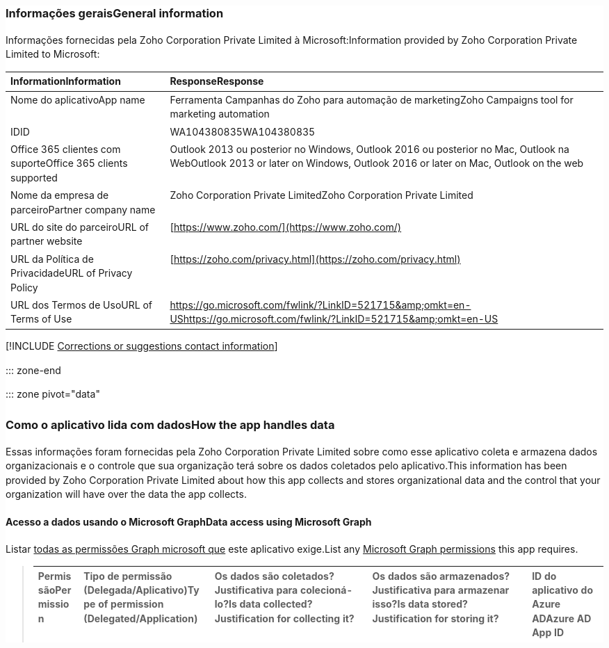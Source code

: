 ### <a name="general-information"></a><span data-ttu-id="014b9-106">Informações gerais</span><span class="sxs-lookup"><span data-stu-id="014b9-106">General information</span></span>

<span data-ttu-id="014b9-107">Informações fornecidas pela Zoho Corporation Private Limited à Microsoft:</span><span class="sxs-lookup"><span data-stu-id="014b9-107">Information provided by Zoho Corporation Private Limited to Microsoft:</span></span>

| <span data-ttu-id="014b9-108">**Information**</span><span class="sxs-lookup"><span data-stu-id="014b9-108">**Information**</span></span> | <span data-ttu-id="014b9-109">**Response**</span><span class="sxs-lookup"><span data-stu-id="014b9-109">**Response**</span></span> |
|:----------------|:-------------|
| <span data-ttu-id="014b9-110">Nome do aplicativo</span><span class="sxs-lookup"><span data-stu-id="014b9-110">App name</span></span> | <span data-ttu-id="014b9-111">Ferramenta Campanhas do Zoho para automação de marketing</span><span class="sxs-lookup"><span data-stu-id="014b9-111">Zoho Campaigns tool for marketing automation</span></span> |
| <span data-ttu-id="014b9-112">ID</span><span class="sxs-lookup"><span data-stu-id="014b9-112">ID</span></span> | <span data-ttu-id="014b9-113">WA104380835</span><span class="sxs-lookup"><span data-stu-id="014b9-113">WA104380835</span></span> |
| <span data-ttu-id="014b9-114">Office 365 clientes com suporte</span><span class="sxs-lookup"><span data-stu-id="014b9-114">Office 365 clients supported</span></span> | <span data-ttu-id="014b9-115">Outlook 2013 ou posterior no Windows, Outlook 2016 ou posterior no Mac, Outlook na Web</span><span class="sxs-lookup"><span data-stu-id="014b9-115">Outlook 2013 or later on Windows, Outlook 2016 or later on Mac, Outlook on the web</span></span> |
| <span data-ttu-id="014b9-116">Nome da empresa de parceiro</span><span class="sxs-lookup"><span data-stu-id="014b9-116">Partner company name</span></span> | <span data-ttu-id="014b9-117">Zoho Corporation Private Limited</span><span class="sxs-lookup"><span data-stu-id="014b9-117">Zoho Corporation Private Limited</span></span> |
| <span data-ttu-id="014b9-118">URL do site do parceiro</span><span class="sxs-lookup"><span data-stu-id="014b9-118">URL of partner website</span></span> | [https://www.zoho.com/](https://www.zoho.com/) |
| <span data-ttu-id="014b9-119">URL da Política de Privacidade</span><span class="sxs-lookup"><span data-stu-id="014b9-119">URL of Privacy Policy</span></span> | [https://zoho.com/privacy.html](https://zoho.com/privacy.html) |
| <span data-ttu-id="014b9-120">URL dos Termos de Uso</span><span class="sxs-lookup"><span data-stu-id="014b9-120">URL of Terms of Use</span></span> | [<span data-ttu-id="014b9-121"> https://go.microsoft.com/fwlink/?LinkID=521715&amp;omkt=en-US</span><span class="sxs-lookup"><span data-stu-id="014b9-121">https://go.microsoft.com/fwlink/?LinkID=521715&amp;omkt=en-US</span></span>](https://go.microsoft.com/fwlink/?LinkID=521715&amp;omkt=en-US) |

 [!INCLUDE [Corrections or suggestions contact information](../includes/corrections-or-suggestions.md)]

::: zone-end

::: zone pivot="data"

### <a name="how-the-app-handles-data"></a><span data-ttu-id="014b9-122">Como o aplicativo lida com dados</span><span class="sxs-lookup"><span data-stu-id="014b9-122">How the app handles data</span></span>

<span data-ttu-id="014b9-123">Essas informações foram fornecidas pela Zoho Corporation Private Limited sobre como esse aplicativo coleta e armazena dados organizacionais e o controle que sua organização terá sobre os dados coletados pelo aplicativo.</span><span class="sxs-lookup"><span data-stu-id="014b9-123">This information has been provided by Zoho Corporation Private Limited about how this app collects and stores organizational data and the control that your organization will have over the data the app collects.</span></span>

#### <a name="data-access-using-microsoft-graph"></a><span data-ttu-id="014b9-124">Acesso a dados usando o Microsoft Graph</span><span class="sxs-lookup"><span data-stu-id="014b9-124">Data access using Microsoft Graph</span></span>

<span data-ttu-id="014b9-125">Listar [todas as permissões Graph microsoft que](https://docs.microsoft.com/graph/permissions-reference) este aplicativo exige.</span><span class="sxs-lookup"><span data-stu-id="014b9-125">List any [Microsoft Graph permissions](https://docs.microsoft.com/graph/permissions-reference) this app requires.</span></span>

>| <span data-ttu-id="014b9-126">**Permissão**</span><span class="sxs-lookup"><span data-stu-id="014b9-126">**Permission**</span></span>  | <span data-ttu-id="014b9-127">**Tipo de permissão (Delegada/Aplicativo)**</span><span class="sxs-lookup"><span data-stu-id="014b9-127">**Type of permission (Delegated/Application)**</span></span> | <span data-ttu-id="014b9-128">**Os dados são coletados? Justificativa para colecioná-lo?**</span><span class="sxs-lookup"><span data-stu-id="014b9-128">**Is data collected? Justification for collecting it?**</span></span> | <span data-ttu-id="014b9-129">**Os dados são armazenados? Justificativa para armazenar isso?**</span><span class="sxs-lookup"><span data-stu-id="014b9-129">**Is data stored? Justification for storing it?**</span></span> | <span data-ttu-id="014b9-130">**ID do aplicativo do Azure AD**</span><span class="sxs-lookup"><span data-stu-id="014b9-130">**Azure AD App ID**</span></span> |
>|:----------------|:--------------------|:---------------------------------------------------|:--------------------------|:--------------------------|
